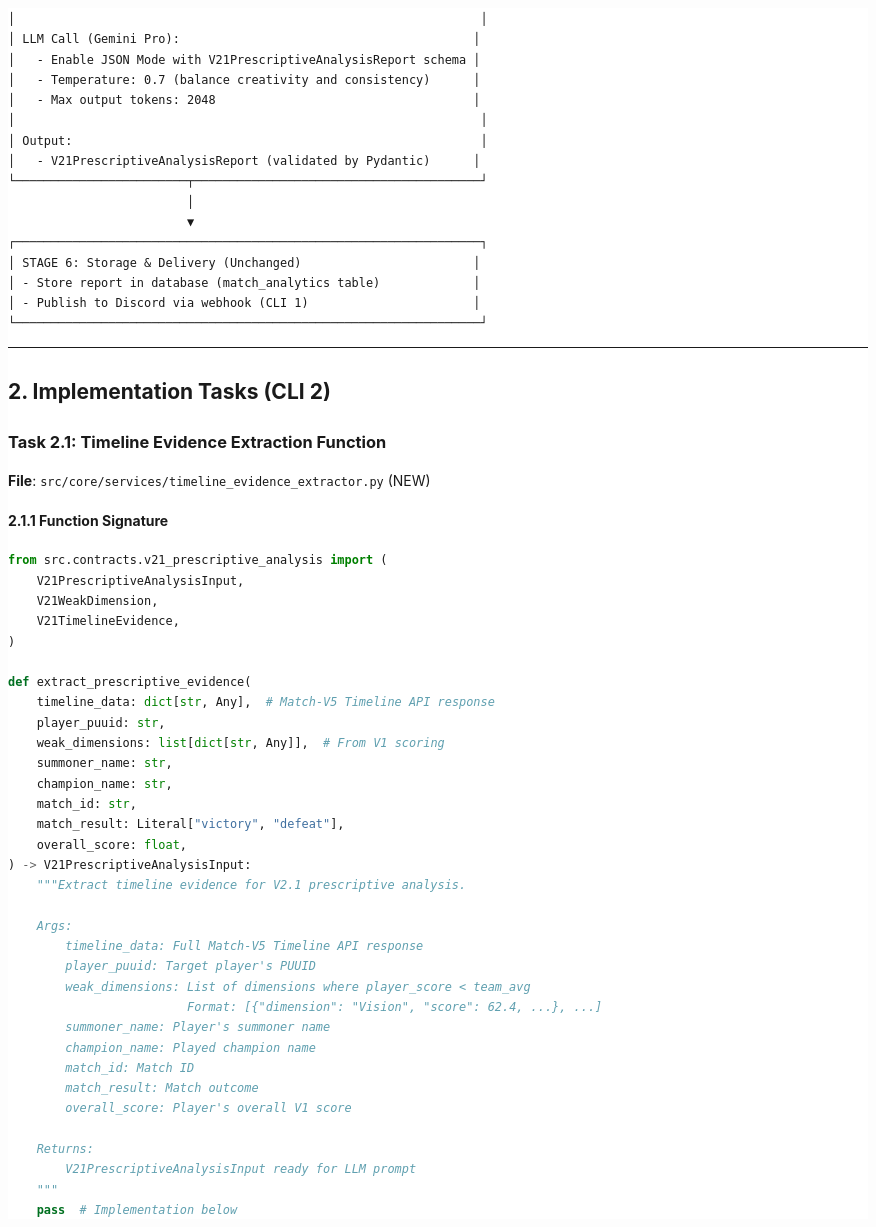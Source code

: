 ```
│                                                                 │
│ LLM Call (Gemini Pro):                                         │
│   - Enable JSON Mode with V21PrescriptiveAnalysisReport schema │
│   - Temperature: 0.7 (balance creativity and consistency)      │
│   - Max output tokens: 2048                                    │
│                                                                 │
│ Output:                                                         │
│   - V21PrescriptiveAnalysisReport (validated by Pydantic)      │
└────────────────────────┬────────────────────────────────────────┘
                         │
                         ▼
┌─────────────────────────────────────────────────────────────────┐
│ STAGE 6: Storage & Delivery (Unchanged)                        │
│ - Store report in database (match_analytics table)             │
│ - Publish to Discord via webhook (CLI 1)                       │
└─────────────────────────────────────────────────────────────────┘
```

---

## 2. Implementation Tasks (CLI 2)

### Task 2.1: Timeline Evidence Extraction Function

**File**: `src/core/services/timeline_evidence_extractor.py` (NEW)

#### 2.1.1 Function Signature

```python
from src.contracts.v21_prescriptive_analysis import (
    V21PrescriptiveAnalysisInput,
    V21WeakDimension,
    V21TimelineEvidence,
)

def extract_prescriptive_evidence(
    timeline_data: dict[str, Any],  # Match-V5 Timeline API response
    player_puuid: str,
    weak_dimensions: list[dict[str, Any]],  # From V1 scoring
    summoner_name: str,
    champion_name: str,
    match_id: str,
    match_result: Literal["victory", "defeat"],
    overall_score: float,
) -> V21PrescriptiveAnalysisInput:
    """Extract timeline evidence for V2.1 prescriptive analysis.

    Args:
        timeline_data: Full Match-V5 Timeline API response
        player_puuid: Target player's PUUID
        weak_dimensions: List of dimensions where player_score < team_avg
                         Format: [{"dimension": "Vision", "score": 62.4, ...}, ...]
        summoner_name: Player's summoner name
        champion_name: Played champion name
        match_id: Match ID
        match_result: Match outcome
        overall_score: Player's overall V1 score

    Returns:
        V21PrescriptiveAnalysisInput ready for LLM prompt
    """
    pass  # Implementation below
```
